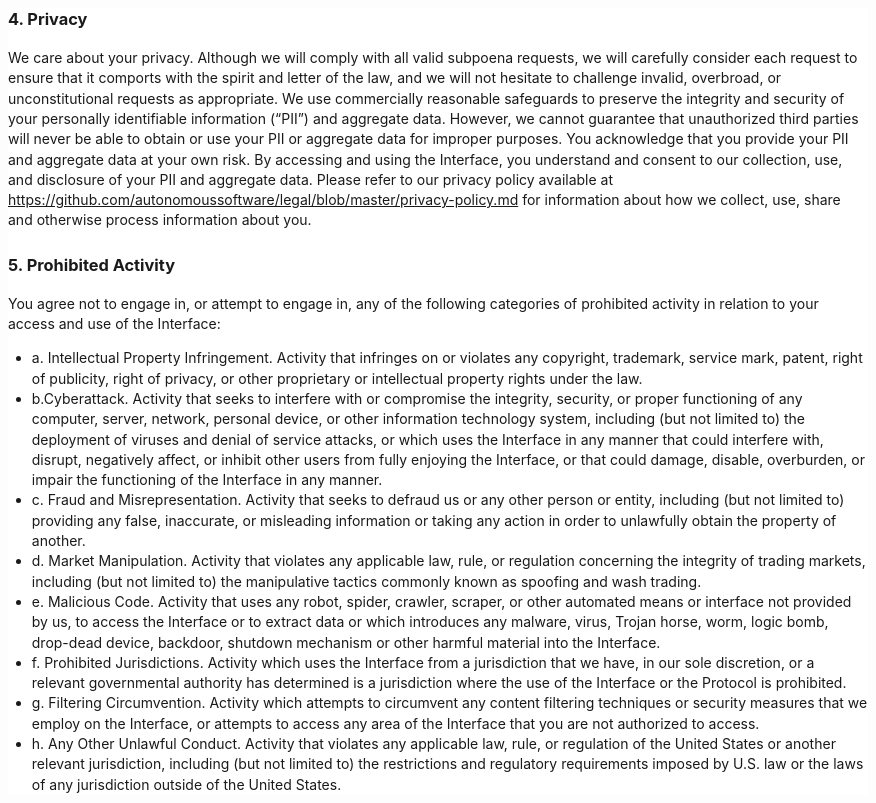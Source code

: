 ### 4. Privacy

We care about your privacy. Although we will comply with all valid subpoena requests, we will
carefully consider each request to ensure that it comports with the spirit and letter of the law, and
we will not hesitate to challenge invalid, overbroad, or unconstitutional requests as appropriate.
We use commercially reasonable safeguards to preserve the integrity and security of your
personally identifiable information (“PII”) and aggregate data. However, we cannot guarantee
that unauthorized third parties will never be able to obtain or use your PII or aggregate data for
improper purposes. You acknowledge that you provide your PII and aggregate data at your own
risk. By accessing and using the Interface, you understand and consent to our collection, use, and
disclosure of your PII and aggregate data. Please refer to our privacy policy available at
https://github.com/autonomoussoftware/legal/blob/master/privacy-policy.md for information about how we
collect, use, share and otherwise process information about you.

### 5. Prohibited Activity

You agree not to engage in, or attempt to engage in, any of the following categories of prohibited
activity in relation to your access and use of the Interface:

- a. Intellectual Property Infringement. Activity that infringes on or violates any copyright,
  trademark, service mark, patent, right of publicity, right of privacy, or other proprietary
  or intellectual property rights under the law.
- b.Cyberattack. Activity that seeks to interfere with or compromise the integrity, security, or
  proper functioning of any computer, server, network, personal device, or other
  information technology system, including (but not limited to) the deployment of viruses
  and denial of service attacks, or which uses the Interface in any manner that could
  interfere with, disrupt, negatively affect, or inhibit other users from fully enjoying the
  Interface, or that could damage, disable, overburden, or impair the functioning of the
  Interface in any manner.
- c. Fraud and Misrepresentation. Activity that seeks to defraud us or any other person or
  entity, including (but not limited to) providing any false, inaccurate, or misleading
  information or taking any action in order to unlawfully obtain the property of another.
- d. Market Manipulation. Activity that violates any applicable law, rule, or regulation
  concerning the integrity of trading markets, including (but not limited to) the
  manipulative tactics commonly known as spoofing and wash trading.
- e. Malicious Code. Activity that uses any robot, spider, crawler, scraper, or other
  automated means or interface not provided by us, to access the Interface or to extract data
  or which introduces any malware, virus, Trojan horse, worm, logic bomb, drop-dead
  device, backdoor, shutdown mechanism or other harmful material into the Interface.
- f. Prohibited Jurisdictions. Activity which uses the Interface from a jurisdiction that we
  have, in our sole discretion, or a relevant governmental authority has determined is a
  jurisdiction where the use of the Interface or the Protocol is prohibited.
- g. Filtering Circumvention. Activity which attempts to circumvent any content filtering
  techniques or security measures that we employ on the Interface, or attempts to access
  any area of the Interface that you are not authorized to access.
- h. Any Other Unlawful Conduct. Activity that violates any applicable law, rule, or
  regulation of the United States or another relevant jurisdiction, including (but not limited
  to) the restrictions and regulatory requirements imposed by U.S. law or the laws of any
  jurisdiction outside of the United States.
